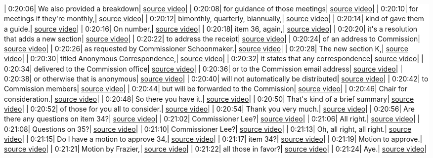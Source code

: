 | 0:20:06| We also provided a breakdown| [source video](https://archive.org/details/co-com-r-267-240126?start=1206)|
| 0:20:08| for guidance of those meetings| [source video](https://archive.org/details/co-com-r-267-240126?start=1208)|
| 0:20:10| for meetings if they're monthly,| [source video](https://archive.org/details/co-com-r-267-240126?start=1210)|
| 0:20:12| bimonthly, quarterly, biannually,| [source video](https://archive.org/details/co-com-r-267-240126?start=1212)|
| 0:20:14| kind of gave them a guide.| [source video](https://archive.org/details/co-com-r-267-240126?start=1214)|
| 0:20:16| On number,| [source video](https://archive.org/details/co-com-r-267-240126?start=1216)|
| 0:20:18| item 36, again,| [source video](https://archive.org/details/co-com-r-267-240126?start=1218)|
| 0:20:20| it's a resolution that adds a new section| [source video](https://archive.org/details/co-com-r-267-240126?start=1220)|
| 0:20:22| to address the receipt| [source video](https://archive.org/details/co-com-r-267-240126?start=1222)|
| 0:20:24| of an address to Commission| [source video](https://archive.org/details/co-com-r-267-240126?start=1224)|
| 0:20:26| as requested by Commissioner Schoonmaker.| [source video](https://archive.org/details/co-com-r-267-240126?start=1226)|
| 0:20:28| The new section K,| [source video](https://archive.org/details/co-com-r-267-240126?start=1228)|
| 0:20:30| titled Anonymous Correspondence,| [source video](https://archive.org/details/co-com-r-267-240126?start=1230)|
| 0:20:32| it states that any correspondence| [source video](https://archive.org/details/co-com-r-267-240126?start=1232)|
| 0:20:34| delivered to the Commission office| [source video](https://archive.org/details/co-com-r-267-240126?start=1234)|
| 0:20:36| or to the Commission email address| [source video](https://archive.org/details/co-com-r-267-240126?start=1236)|
| 0:20:38| or otherwise that is anonymous| [source video](https://archive.org/details/co-com-r-267-240126?start=1238)|
| 0:20:40| will not automatically be distributed| [source video](https://archive.org/details/co-com-r-267-240126?start=1240)|
| 0:20:42| to Commission members| [source video](https://archive.org/details/co-com-r-267-240126?start=1242)|
| 0:20:44| but will be forwarded to the Commission| [source video](https://archive.org/details/co-com-r-267-240126?start=1244)|
| 0:20:46| Chair for consideration.| [source video](https://archive.org/details/co-com-r-267-240126?start=1246)|
| 0:20:48| So there you have it.| [source video](https://archive.org/details/co-com-r-267-240126?start=1248)|
| 0:20:50| That's kind of a brief summary| [source video](https://archive.org/details/co-com-r-267-240126?start=1250)|
| 0:20:52| of those for you all to consider.| [source video](https://archive.org/details/co-com-r-267-240126?start=1252)|
| 0:20:54| Thank you very much.| [source video](https://archive.org/details/co-com-r-267-240126?start=1254)|
| 0:20:56| Are there any questions on item 34?| [source video](https://archive.org/details/co-com-r-267-240126?start=1256)|
| 0:21:02| Commissioner Lee?| [source video](https://archive.org/details/co-com-r-267-240126?start=1262)|
| 0:21:06| All right.| [source video](https://archive.org/details/co-com-r-267-240126?start=1266)|
| 0:21:08| Questions on 35?| [source video](https://archive.org/details/co-com-r-267-240126?start=1268)|
| 0:21:10| Commissioner Lee?| [source video](https://archive.org/details/co-com-r-267-240126?start=1270)|
| 0:21:13| Oh, all right, all right.| [source video](https://archive.org/details/co-com-r-267-240126?start=1273)|
| 0:21:15| Do I have a motion to approve 34,| [source video](https://archive.org/details/co-com-r-267-240126?start=1275)|
| 0:21:17| item 34?| [source video](https://archive.org/details/co-com-r-267-240126?start=1277)|
| 0:21:19| Motion to approve.| [source video](https://archive.org/details/co-com-r-267-240126?start=1279)|
| 0:21:21| Motion by Frazier,| [source video](https://archive.org/details/co-com-r-267-240126?start=1281)|
| 0:21:22| all those in favor?| [source video](https://archive.org/details/co-com-r-267-240126?start=1282)|
| 0:21:24| Aye.| [source video](https://archive.org/details/co-com-r-267-240126?start=1284)|